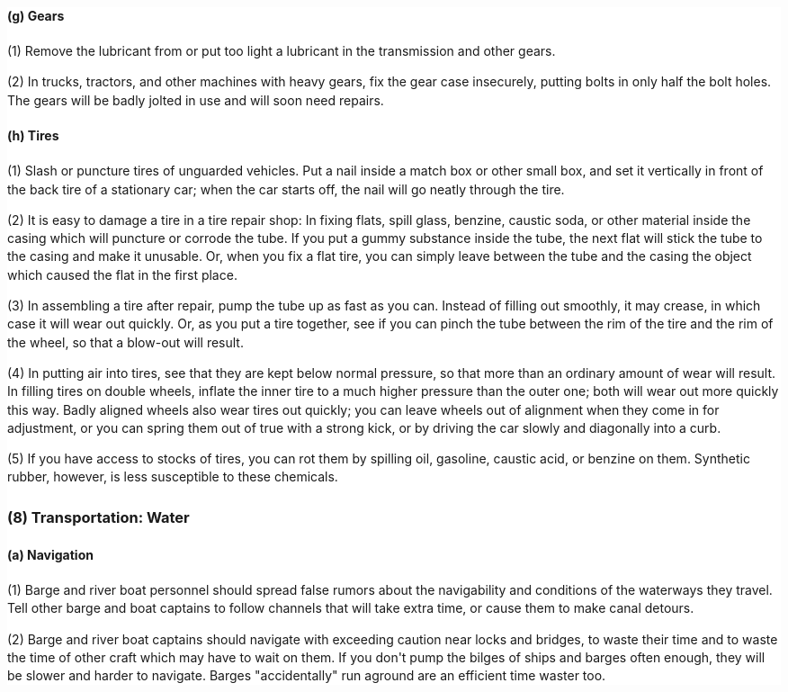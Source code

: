 #### (g) Gears

(1) Remove the lubricant from or put too light a lubricant in the
transmission and other gears.

(2) In trucks, tractors, and other machines with heavy gears, fix the
gear case insecurely, putting bolts in only half the bolt holes. The
gears will be badly jolted in use and will soon need repairs.

#### (h) Tires

(1) Slash or puncture tires of unguarded vehicles. Put a nail inside a
match box or other small box, and set it vertically in front of the back
tire of a stationary car; when the car starts off, the nail will go
neatly through the tire.

(2) It is easy to damage a tire in a tire repair shop: In fixing flats,
spill glass, benzine, caustic soda, or other material inside the casing
which will puncture or corrode the tube. If you put a gummy substance
inside the tube, the next flat will stick the tube to the casing and
make it unusable. Or, when you fix a flat tire, you can simply leave
between the tube and the casing the object which caused the flat in the
first place.

(3) In assembling a tire after repair, pump the tube up as fast as you
can. Instead of filling out smoothly, it may crease, in which case it
will wear out quickly. Or, as you put a tire together, see if you can
pinch the tube between the rim of the tire and the rim of the wheel, so
that a blow-out will result.

(4) In putting air into tires, see that they are kept below normal
pressure, so that more than an ordinary amount of wear will result. In
filling tires on double wheels, inflate the inner tire to a much higher
pressure than the outer one; both will wear out more quickly this way.
Badly aligned wheels also wear tires out quickly; you can leave wheels
out of alignment when they come in for adjustment, or you can spring
them out of true with a strong kick, or by driving the car slowly and
diagonally into a curb.

(5) If you have access to stocks of tires, you can rot them by spilling
oil, gasoline, caustic acid, or benzine on them. Synthetic rubber,
however, is less susceptible to these chemicals.

### (8) Transportation: Water

#### (a) Navigation

(1) Barge and river boat personnel should spread false rumors about the
navigability and conditions of the waterways they travel. Tell other
barge and boat captains to follow channels that will take extra time, or
cause them to make canal detours.

(2) Barge and river boat captains should navigate with exceeding caution
near locks and bridges, to waste their time and to waste the time of
other craft which may have to wait on them. If you don't pump the bilges
of ships and barges often enough, they will be slower and harder to
navigate. Barges "accidentally" run aground are an efficient time waster
too.
